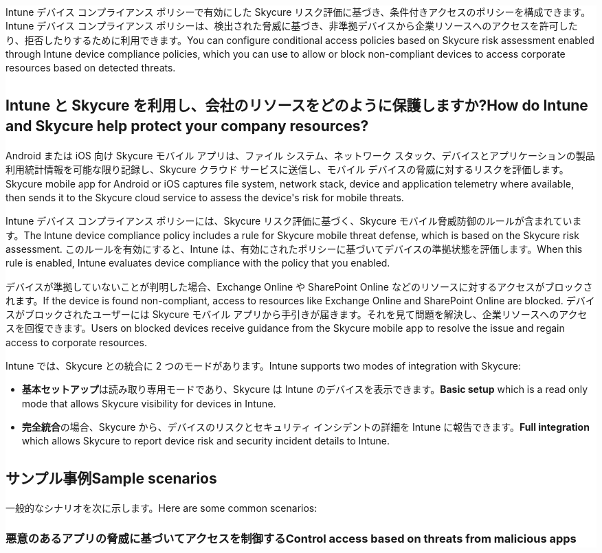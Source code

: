 <span data-ttu-id="1b680-110">Intune デバイス コンプライアンス ポリシーで有効にした Skycure リスク評価に基づき、条件付きアクセスのポリシーを構成できます。Intune デバイス コンプライアンス ポリシーは、検出された脅威に基づき、非準拠デバイスから企業リソースへのアクセスを許可したり、拒否したりするために利用できます。</span><span class="sxs-lookup"><span data-stu-id="1b680-110">You can configure conditional access policies based on Skycure risk assessment enabled through Intune device compliance policies, which you can use to allow or block non-compliant devices to access corporate resources based on detected threats.</span></span>

## <a name="how-do-intune-and-skycure-help-protect-your-company-resources"></a><span data-ttu-id="1b680-111">Intune と Skycure を利用し、会社のリソースをどのように保護しますか?</span><span class="sxs-lookup"><span data-stu-id="1b680-111">How do Intune and Skycure help protect your company resources?</span></span>

<span data-ttu-id="1b680-112">Android または iOS 向け Skycure モバイル アプリは、ファイル システム、ネットワーク スタック、デバイスとアプリケーションの製品利用統計情報を可能な限り記録し、Skycure クラウド サービスに送信し、モバイル デバイスの脅威に対するリスクを評価します。</span><span class="sxs-lookup"><span data-stu-id="1b680-112">Skycure mobile app for Android or iOS captures file system, network stack, device and application telemetry where available, then sends it to the Skycure cloud service to assess the device's risk for mobile threats.</span></span>

<span data-ttu-id="1b680-113">Intune デバイス コンプライアンス ポリシーには、Skycure リスク評価に基づく、Skycure モバイル脅威防御のルールが含まれています。</span><span class="sxs-lookup"><span data-stu-id="1b680-113">The Intune device compliance policy includes a rule for Skycure mobile threat defense, which is based on the Skycure risk assessment.</span></span> <span data-ttu-id="1b680-114">このルールを有効にすると、Intune は、有効にされたポリシーに基づいてデバイスの準拠状態を評価します。</span><span class="sxs-lookup"><span data-stu-id="1b680-114">When this rule is enabled, Intune evaluates device compliance with the policy that you enabled.</span></span>

<span data-ttu-id="1b680-115">デバイスが準拠していないことが判明した場合、Exchange Online や SharePoint Online などのリソースに対するアクセスがブロックされます。</span><span class="sxs-lookup"><span data-stu-id="1b680-115">If the device is found non-compliant, access to resources like Exchange Online and SharePoint Online are blocked.</span></span> <span data-ttu-id="1b680-116">デバイスがブロックされたユーザーには Skycure モバイル アプリから手引きが届きます。それを見て問題を解決し、企業リソースへのアクセスを回復できます。</span><span class="sxs-lookup"><span data-stu-id="1b680-116">Users on blocked devices receive guidance from the Skycure mobile app to resolve the issue and regain access to corporate resources.</span></span>

<span data-ttu-id="1b680-117">Intune では、Skycure との統合に 2 つのモードがあります。</span><span class="sxs-lookup"><span data-stu-id="1b680-117">Intune supports two modes of integration with Skycure:</span></span>

-   <span data-ttu-id="1b680-118">**基本セットアップ**は読み取り専用モードであり、Skycure は Intune のデバイスを表示できます。</span><span class="sxs-lookup"><span data-stu-id="1b680-118">**Basic setup** which is a read only mode that allows Skycure visibility for devices in Intune.</span></span>

-   <span data-ttu-id="1b680-119">**完全統合**の場合、Skycure から、デバイスのリスクとセキュリティ インシデントの詳細を Intune に報告できます。</span><span class="sxs-lookup"><span data-stu-id="1b680-119">**Full integration** which allows Skycure to report device risk and security incident details to Intune.</span></span>

## <a name="sample-scenarios"></a><span data-ttu-id="1b680-120">サンプル事例</span><span class="sxs-lookup"><span data-stu-id="1b680-120">Sample scenarios</span></span>

<span data-ttu-id="1b680-121">一般的なシナリオを次に示します。</span><span class="sxs-lookup"><span data-stu-id="1b680-121">Here are some common scenarios:</span></span>

### <a name="control-access-based-on-threats-from-malicious-apps"></a><span data-ttu-id="1b680-122">悪意のあるアプリの脅威に基づいてアクセスを制御する</span><span class="sxs-lookup"><span data-stu-id="1b680-122">Control access based on threats from malicious apps</span></span>
